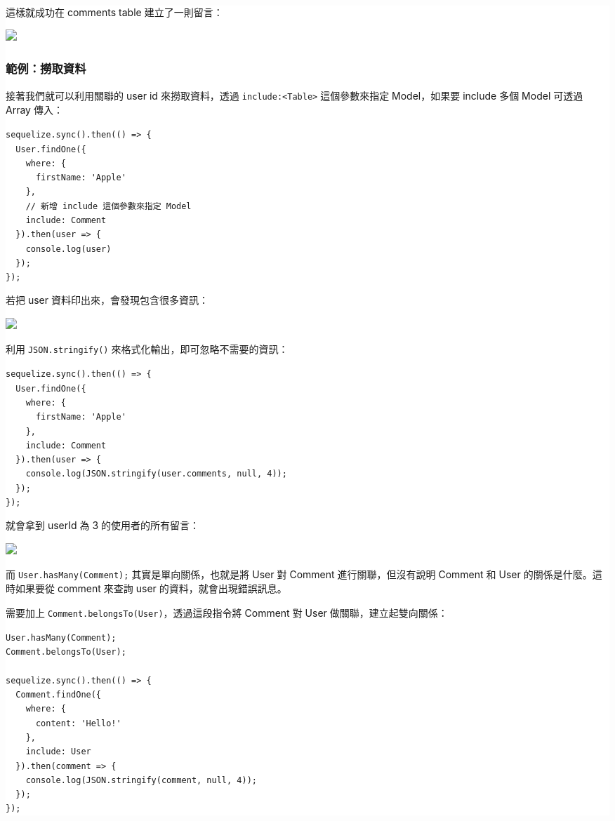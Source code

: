 這樣就成功在 comments table 建立了一則留言：

![](https://i.imgur.com/Qi9bRny.png)

### 範例：撈取資料

接著我們就可以利用關聯的 user id 來撈取資料，透過 `include:<Table>` 這個參數來指定 Model，如果要 include 多個 Model 可透過 Array 傳入：

```javascript=
sequelize.sync().then(() => {
  User.findOne({
    where: {
      firstName: 'Apple'
    },
    // 新增 include 這個參數來指定 Model
    include: Comment
  }).then(user => {
    console.log(user)
  });
});
```

若把 user 資料印出來，會發現包含很多資訊：

![](https://i.imgur.com/c6SBlsD.png)

利用 `JSON.stringify()` 來格式化輸出，即可忽略不需要的資訊：

```javascript=
sequelize.sync().then(() => {
  User.findOne({
    where: {
      firstName: 'Apple'
    },
    include: Comment
  }).then(user => {
    console.log(JSON.stringify(user.comments, null, 4));
  });
});
```

就會拿到 userId 為 3 的使用者的所有留言：

![](https://i.imgur.com/RYpcxxT.png)

而 `User.hasMany(Comment);` 其實是單向關係，也就是將 User 對 Comment 進行關聯，但沒有說明 Comment 和 User 的關係是什麼。這時如果要從 comment 來查詢 user 的資料，就會出現錯誤訊息。

需要加上 `Comment.belongsTo(User)`，透過這段指令將 Comment 對 User 做關聯，建立起雙向關係：

```javascript=
User.hasMany(Comment);
Comment.belongsTo(User);

sequelize.sync().then(() => {
  Comment.findOne({
    where: {
      content: 'Hello!'
    },
    include: User
  }).then(comment => {
    console.log(JSON.stringify(comment, null, 4));
  });
});
```
